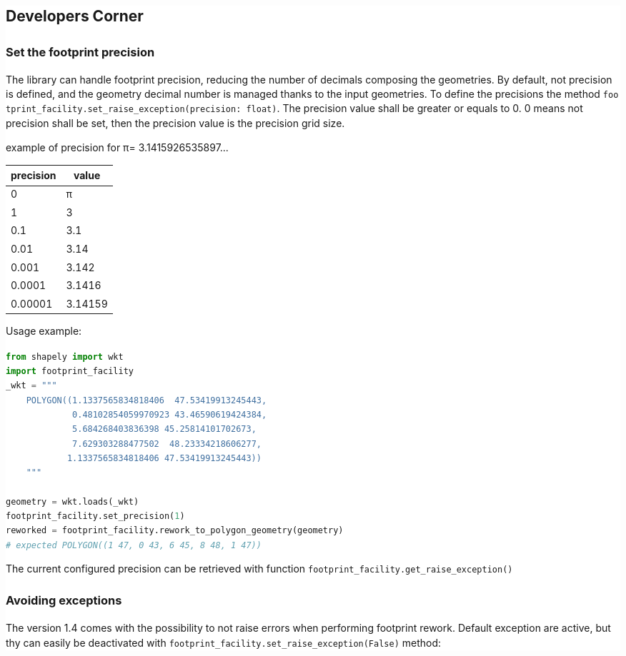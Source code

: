 ## Developers Corner
### Set the footprint precision
The library can handle footprint precision, reducing the number of decimals composing the geometries.
By default, not precision is defined, and the geometry decimal number is managed thanks to the input geometries.
To define the precisions the method `footprint_facility.set_raise_exception(precision: float)`. The precision value shall be greater or equals to 0. 0 means not precision shall be set, then the precision value is the precision grid size.

example of precision for &#x3C0;= 3.1415926535897...

| precision | value   |
|-----------|---------|
| 0         | &#x3C0; |
| 1         | 3       |
| 0.1       | 3.1     |
| 0.01      | 3.14    |
| 0.001     | 3.142   |
| 0.0001    | 3.1416  |
| 0.00001   | 3.14159 |

Usage example:
```python
from shapely import wkt
import footprint_facility
_wkt = """
    POLYGON((1.1337565834818406  47.53419913245443,  
             0.48102854059970923 43.46590619424384, 
             5.684268403836398 45.25814101702673,
             7.629303288477502  48.23334218606277,
            1.1337565834818406 47.53419913245443))
    """

geometry = wkt.loads(_wkt)
footprint_facility.set_precision(1)
reworked = footprint_facility.rework_to_polygon_geometry(geometry)
# expected POLYGON((1 47, 0 43, 6 45, 8 48, 1 47))
```
The current configured precision can be retrieved with function `footprint_facility.get_raise_exception()`

### Avoiding exceptions
The version 1.4 comes with the possibility to not raise errors when 
performing footprint rework. Default exception are active, but thy can easily be deactivated with `footprint_facility.set_raise_exception(False)` method:
